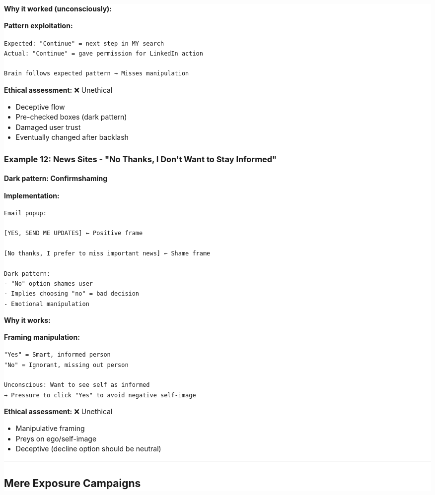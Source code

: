 **Why it worked (unconsciously):**

**Pattern exploitation:**
```
Expected: "Continue" = next step in MY search
Actual: "Continue" = gave permission for LinkedIn action

Brain follows expected pattern → Misses manipulation
```

**Ethical assessment:** ❌ Unethical
- Deceptive flow
- Pre-checked boxes (dark pattern)
- Damaged user trust
- Eventually changed after backlash

### Example 12: News Sites - "No Thanks, I Don't Want to Stay Informed"

**Dark pattern: Confirmshaming**

**Implementation:**

```
Email popup:

[YES, SEND ME UPDATES] ← Positive frame

[No thanks, I prefer to miss important news] ← Shame frame

Dark pattern:
- "No" option shames user
- Implies choosing "no" = bad decision
- Emotional manipulation
```

**Why it works:**

**Framing manipulation:**
```
"Yes" = Smart, informed person
"No" = Ignorant, missing out person

Unconscious: Want to see self as informed
→ Pressure to click "Yes" to avoid negative self-image
```

**Ethical assessment:** ❌ Unethical
- Manipulative framing
- Preys on ego/self-image
- Deceptive (decline option should be neutral)

---

## Mere Exposure Campaigns
